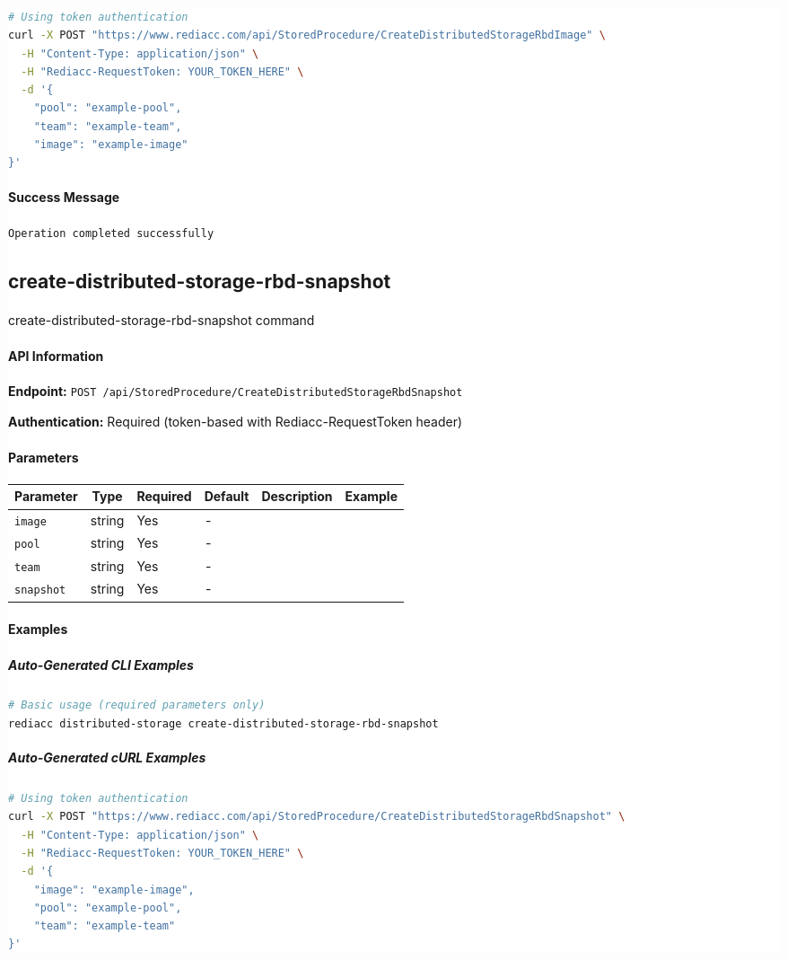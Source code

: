 ```bash
# Using token authentication
curl -X POST "https://www.rediacc.com/api/StoredProcedure/CreateDistributedStorageRbdImage" \
  -H "Content-Type: application/json" \
  -H "Rediacc-RequestToken: YOUR_TOKEN_HERE" \
  -d '{
    "pool": "example-pool",
    "team": "example-team",
    "image": "example-image"
}'
```

#### Success Message

`Operation completed successfully`

## create-distributed-storage-rbd-snapshot

create-distributed-storage-rbd-snapshot command

#### API Information

**Endpoint:** `POST /api/StoredProcedure/CreateDistributedStorageRbdSnapshot`

**Authentication:** Required (token-based with Rediacc-RequestToken header)

#### Parameters

| Parameter | Type | Required | Default | Description | Example |
|-----------|------|----------|---------|-------------|---------|
| `image` | string | Yes | - |  |  |
| `pool` | string | Yes | - |  |  |
| `team` | string | Yes | - |  |  |
| `snapshot` | string | Yes | - |  |  |


#### Examples

##### Auto-Generated CLI Examples

```bash
# Basic usage (required parameters only)
rediacc distributed-storage create-distributed-storage-rbd-snapshot
```

##### Auto-Generated cURL Examples

```bash
# Using token authentication
curl -X POST "https://www.rediacc.com/api/StoredProcedure/CreateDistributedStorageRbdSnapshot" \
  -H "Content-Type: application/json" \
  -H "Rediacc-RequestToken: YOUR_TOKEN_HERE" \
  -d '{
    "image": "example-image",
    "pool": "example-pool",
    "team": "example-team"
}'
```
